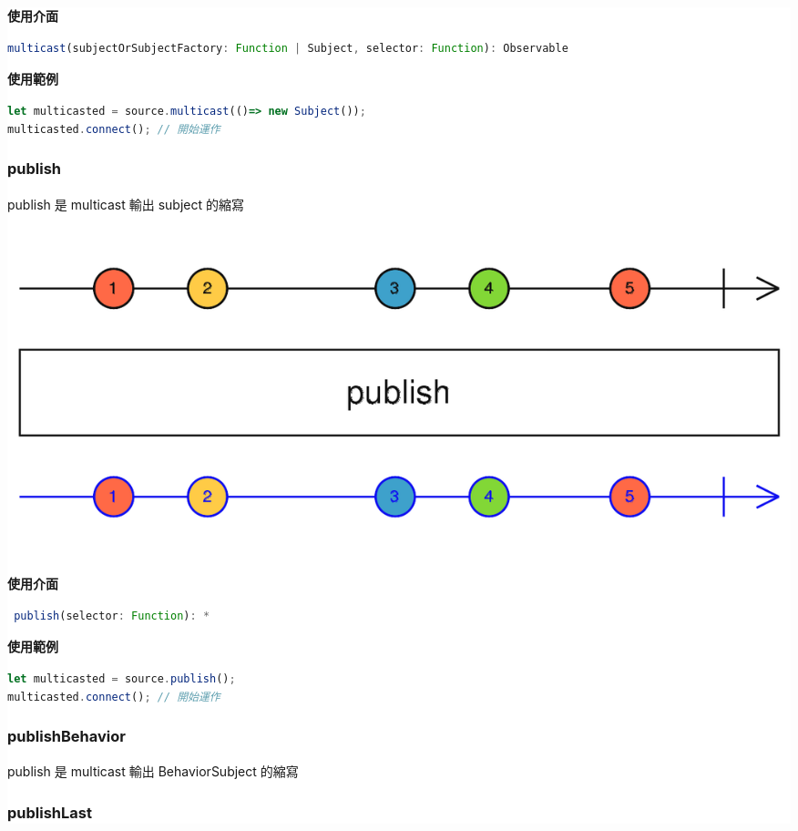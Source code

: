 **使用介面**

```typescript
multicast(subjectOrSubjectFactory: Function | Subject, selector: Function): Observable
```

**使用範例**

```typescript
let multicasted = source.multicast(()=> new Subject());
multicasted.connect(); // 開始運作
```

### publish

publish 是 multicast 輸出 subject 的縮寫

![](images/publish.png)

**使用介面**

```typescript
 publish(selector: Function): *
```

**使用範例**

```typescript
let multicasted = source.publish();
multicasted.connect(); // 開始運作
```

### publishBehavior

publish 是 multicast 輸出 BehaviorSubject 的縮寫

### publishLast
